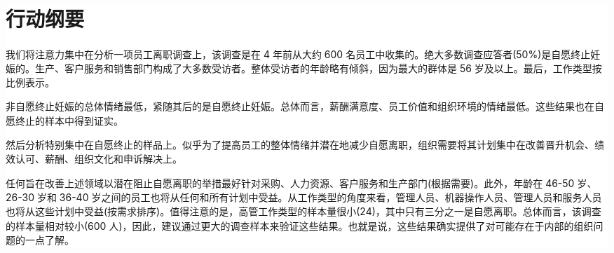 # 行动纲要

我们将注意力集中在分析一项员工离职调查上，该调查是在 4 年前从大约 600 名员工中收集的。绝大多数调查应答者(50%)是自愿终止妊娠的。生产、客户服务和销售部门构成了大多数受访者。整体受访者的年龄略有倾斜，因为最大的群体是 56 岁及以上。最后，工作类型按比例表示。

非自愿终止妊娠的总体情绪最低，紧随其后的是自愿终止妊娠。总体而言，薪酬满意度、员工价值和组织环境的情绪最低。这些结果也在自愿终止的样本中得到证实。

然后分析特别集中在自愿终止的样品上。似乎为了提高员工的整体情绪并潜在地减少自愿离职，组织需要将其计划集中在改善晋升机会、绩效认可、薪酬、组织文化和申诉解决上。

任何旨在改善上述领域以潜在阻止自愿离职的举措最好针对采购、人力资源、客户服务和生产部门(根据需要)。此外，年龄在 46-50 岁、26-30 岁和 36-40 岁之间的员工也将从任何和所有计划中受益。从工作类型的角度来看，管理人员、机器操作人员、管理人员和服务人员也将从这些计划中受益(按需求排序)。值得注意的是，高管工作类型的样本量很小(24)，其中只有三分之一是自愿离职。总体而言，该调查的样本量相对较小(600 人)，因此，建议通过更大的调查样本来验证这些结果。也就是说，这些结果确实提供了对可能存在于内部的组织问题的一点了解。